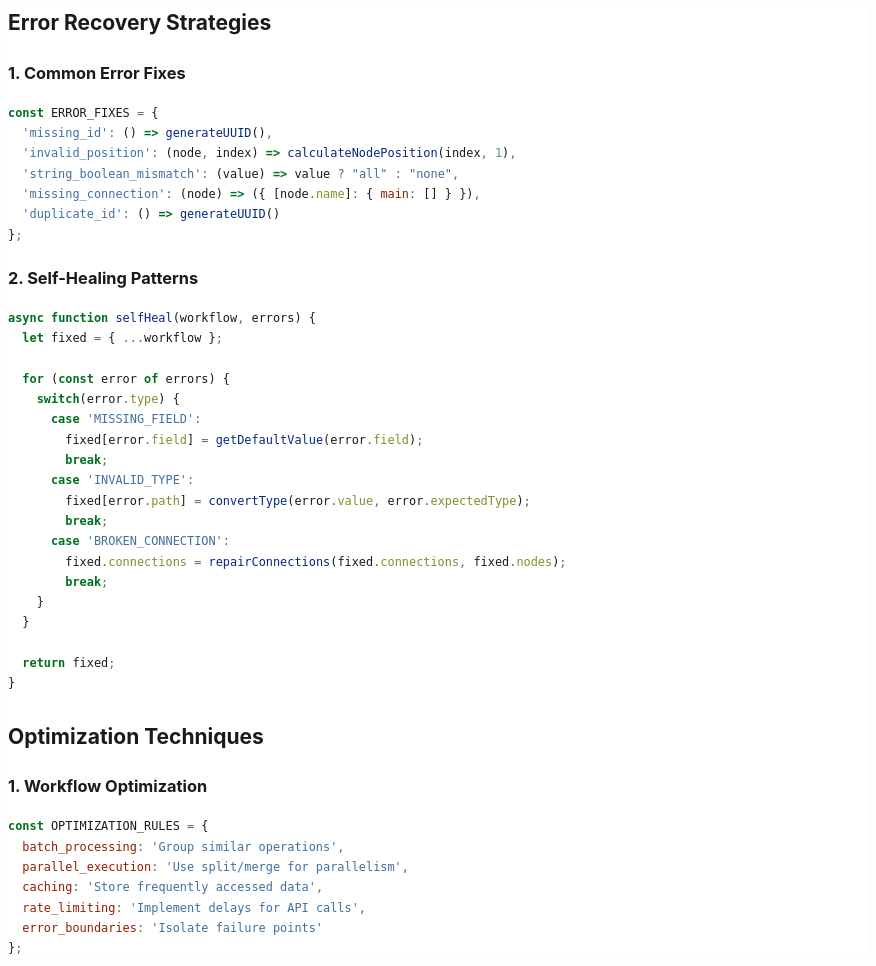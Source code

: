 ## Error Recovery Strategies

### 1. Common Error Fixes

```javascript
const ERROR_FIXES = {
  'missing_id': () => generateUUID(),
  'invalid_position': (node, index) => calculateNodePosition(index, 1),
  'string_boolean_mismatch': (value) => value ? "all" : "none",
  'missing_connection': (node) => ({ [node.name]: { main: [] } }),
  'duplicate_id': () => generateUUID()
};
```

### 2. Self-Healing Patterns

```javascript
async function selfHeal(workflow, errors) {
  let fixed = { ...workflow };
  
  for (const error of errors) {
    switch(error.type) {
      case 'MISSING_FIELD':
        fixed[error.field] = getDefaultValue(error.field);
        break;
      case 'INVALID_TYPE':
        fixed[error.path] = convertType(error.value, error.expectedType);
        break;
      case 'BROKEN_CONNECTION':
        fixed.connections = repairConnections(fixed.connections, fixed.nodes);
        break;
    }
  }
  
  return fixed;
}
```

## Optimization Techniques

### 1. Workflow Optimization

```javascript
const OPTIMIZATION_RULES = {
  batch_processing: 'Group similar operations',
  parallel_execution: 'Use split/merge for parallelism',
  caching: 'Store frequently accessed data',
  rate_limiting: 'Implement delays for API calls',
  error_boundaries: 'Isolate failure points'
};
```
